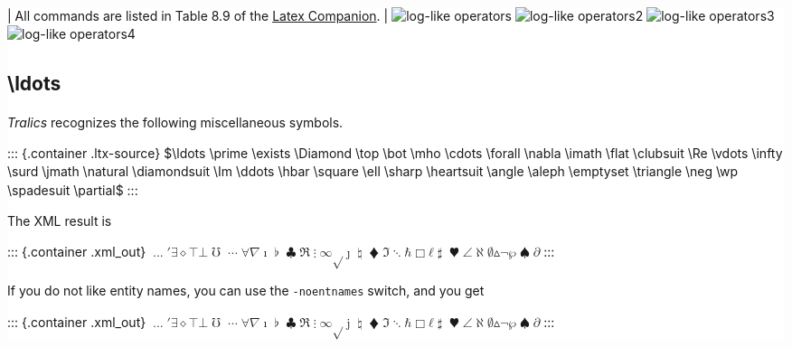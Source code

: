 | All commands are listed in Table 8.9 of the [Latex
  Companion](index.html#companion).
| ![log-like operators](/img/img_10.png) ![log-like
  operators2](/img/img_11.png) ![log-like operators3](/img/img_56.png)
  ![log-like operators4](/img/img_12.png)

\\ldots
-------

*Tralics* recognizes the following miscellaneous symbols.

::: {.container .ltx-source}
    $\ldots \prime \exists \Diamond \top \bot \mho 
    \cdots \forall \nabla \imath \flat \clubsuit \Re
    \vdots \infty \surd \jmath \natural \diamondsuit \Im
    \ddots \hbar \square \ell \sharp \heartsuit \angle
    \aleph \emptyset \triangle \neg \wp \spadesuit \partial$
:::

The XML result is

::: {.container .xml_out}
    <formula type='inline'><math xmlns='http://www.w3.org/1998/Math/MathML'>
    <mrow><mo>...</mo> <mo>&prime;</mo> <mo>&exist;</mo> <mo>&diamond;</mo> <mi>&top;</mi> 
    <mi>&bottom;</mi> <mo>&mho;</mo> <mo>&ctdot;</mo> <mo>&forall;</mo> 
    <mi>&nabla;</mi> <mo>&imath;</mo> <mo>&flat;</mo> <mo>&clubsuit;</mo>
    <mi>&Re;</mi> <mo>&vellip;</mo> <mi>&infin;</mi> <mi>&radic;</mi> 
    <mo>&jmath;</mo> <mo>&natur;</mo> <mo>&diamondsuit;</mo> <mi>&Im;</mi> 
    <mo>&dtdot;</mo> <mi>&hbar;</mi> <mo>&square;</mo> <mi>&ell;</mi> 
    <mo>&sharp;</mo> <mo>&heartsuit;</mo> <mi>&ang;</mi> <mo>&aleph;</mo> 
    <mi>&emptyset;</mi> <mi>&triangle;</mi> <mo>&not;</mo> <mi>&wp;</mi> 
    <mo>&spadesuit;</mo> <mi>&part;</mi></mrow></math></formula>
:::

If you do not like entity names, you can use the `-noentnames` switch,
and you get

::: {.container .xml_out}
    <formula type='inline'>
     <math xmlns='http://www.w3.org/1998/Math/MathML'>
      <mrow><mo>...</mo><mo>&#x02032;</mo><mo>&#x02203;</mo><mo>&#x022C4;</mo>
      <mi>&#x022A4;</mi><mi>&#x022A5;</mi> <mo>&#x02127;</mo><mo>&#x022EF;</mo>
      <mo>&#x02200;</mo><mi>&#x02207;</mi><mo>&#x00131;</mo>  <mo>&#x0266D;</mo>
      <mo>&#x02663;</mo><mi>&#x0211C;</mi><mo>&#x022EE;</mo><mi>&#x0221E;</mi>
      <mi>&#x0221A;</mi><mo>&#x0006A;</mo>  <mo>&#x0266E;</mo><mo>&#x02666;</mo>
      <mi>&#x02111;</mi><mo>&#x022F1;</mo><mi>&#x0210F;</mi><mo>&#x025A1;</mo>
      <mi>&#x02113;</mi><mo>&#x0266F;</mo><mo>&#x02665;</mo><mi>&#x02220;</mi>
      <mo>&#x02135;</mo><mi>&#x02205;</mi><mi>&#x025B5;</mi><mo>&#xAC;</mo>
      <mi>&#x02118;</mi><mo>&#x02660;</mo><mi>&#x02202;</mi></mrow>
     </math>
    </formula>
:::
